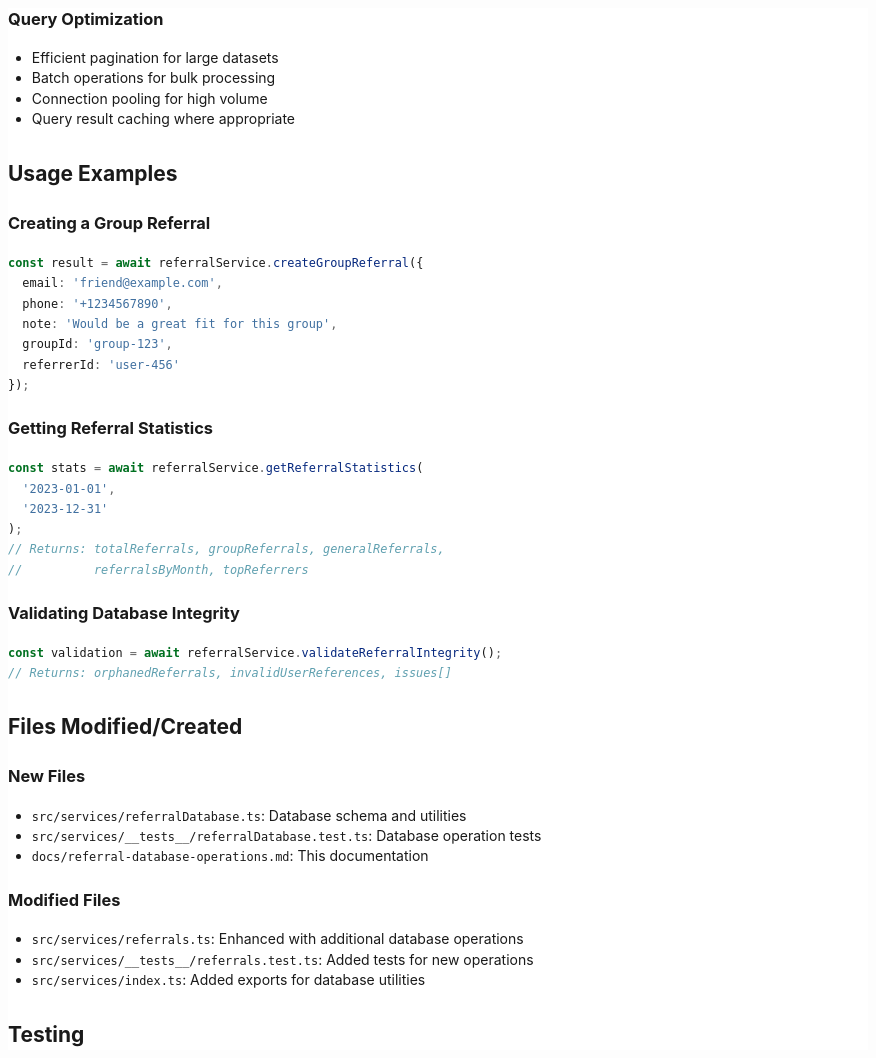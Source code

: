 ### Query Optimization
- Efficient pagination for large datasets
- Batch operations for bulk processing
- Connection pooling for high volume
- Query result caching where appropriate

## Usage Examples

### Creating a Group Referral
```typescript
const result = await referralService.createGroupReferral({
  email: 'friend@example.com',
  phone: '+1234567890',
  note: 'Would be a great fit for this group',
  groupId: 'group-123',
  referrerId: 'user-456'
});
```

### Getting Referral Statistics
```typescript
const stats = await referralService.getReferralStatistics(
  '2023-01-01', 
  '2023-12-31'
);
// Returns: totalReferrals, groupReferrals, generalReferrals, 
//          referralsByMonth, topReferrers
```

### Validating Database Integrity
```typescript
const validation = await referralService.validateReferralIntegrity();
// Returns: orphanedReferrals, invalidUserReferences, issues[]
```

## Files Modified/Created

### New Files
- `src/services/referralDatabase.ts`: Database schema and utilities
- `src/services/__tests__/referralDatabase.test.ts`: Database operation tests
- `docs/referral-database-operations.md`: This documentation

### Modified Files
- `src/services/referrals.ts`: Enhanced with additional database operations
- `src/services/__tests__/referrals.test.ts`: Added tests for new operations
- `src/services/index.ts`: Added exports for database utilities

## Testing
